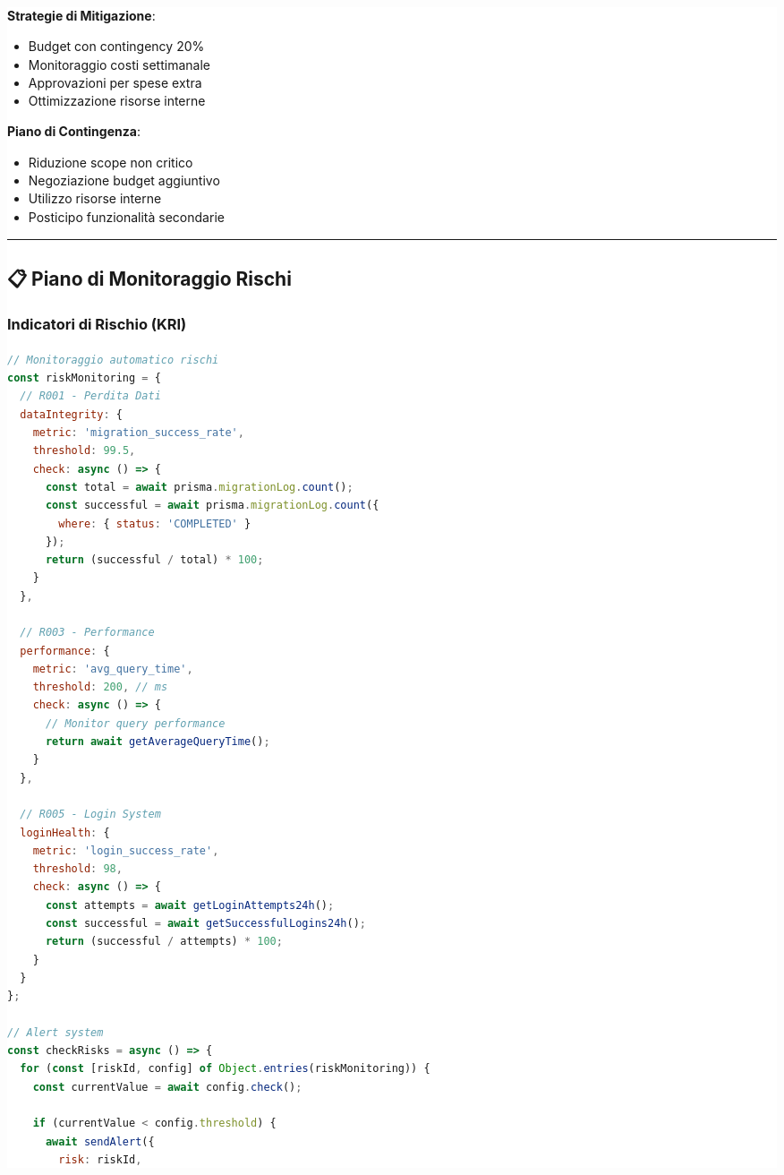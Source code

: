 **Strategie di Mitigazione**:
- Budget con contingency 20%
- Monitoraggio costi settimanale
- Approvazioni per spese extra
- Ottimizzazione risorse interne

**Piano di Contingenza**:
- Riduzione scope non critico
- Negoziazione budget aggiuntivo
- Utilizzo risorse interne
- Posticipo funzionalità secondarie

---

## 📋 Piano di Monitoraggio Rischi

### Indicatori di Rischio (KRI)

```javascript
// Monitoraggio automatico rischi
const riskMonitoring = {
  // R001 - Perdita Dati
  dataIntegrity: {
    metric: 'migration_success_rate',
    threshold: 99.5,
    check: async () => {
      const total = await prisma.migrationLog.count();
      const successful = await prisma.migrationLog.count({
        where: { status: 'COMPLETED' }
      });
      return (successful / total) * 100;
    }
  },
  
  // R003 - Performance
  performance: {
    metric: 'avg_query_time',
    threshold: 200, // ms
    check: async () => {
      // Monitor query performance
      return await getAverageQueryTime();
    }
  },
  
  // R005 - Login System
  loginHealth: {
    metric: 'login_success_rate',
    threshold: 98,
    check: async () => {
      const attempts = await getLoginAttempts24h();
      const successful = await getSuccessfulLogins24h();
      return (successful / attempts) * 100;
    }
  }
};

// Alert system
const checkRisks = async () => {
  for (const [riskId, config] of Object.entries(riskMonitoring)) {
    const currentValue = await config.check();
    
    if (currentValue < config.threshold) {
      await sendAlert({
        risk: riskId,
```